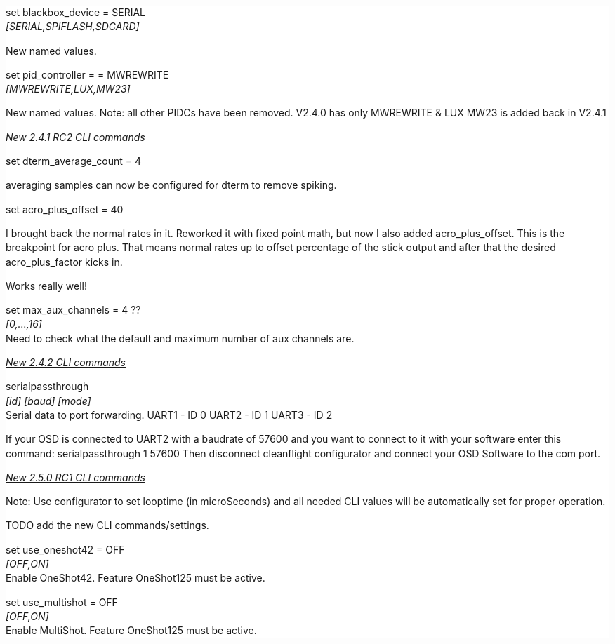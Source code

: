set blackbox_device = SERIAL<br/>
<i>[SERIAL,SPIFLASH,SDCARD]</i><br/>

New named values.

set pid_controller = = MWREWRITE<br/>
<i>[MWREWRITE,LUX,MW23]</i><br/>

New named values.
Note: all other PIDCs have been removed.
V2.4.0 has only MWREWRITE & LUX
MW23 is added back in V2.4.1

<u><i>New 2.4.1 RC2 CLI commands</i></u>

set dterm_average_count = 4

averaging samples can now be configured for dterm to remove spiking.

set acro_plus_offset = 40

I brought back the normal rates in it. Reworked it with fixed point math, but now I also added acro_plus_offset. This is the breakpoint for acro plus. That means normal rates up to offset percentage of the stick output and after that the desired acro_plus_factor kicks in.

Works really well!

set max_aux_channels = 4 ?? <br/>
<i>[0,...,16]</i><br/>
Need to check what the default and maximum number of aux channels are.

<u><i>New 2.4.2 CLI commands</i></u>

serialpassthrough<br/>
<i>[id] [baud] [mode]</i><br/>
Serial data to port forwarding.
UART1 - ID 0
UART2 - ID 1
UART3 - ID 2

If your OSD is connected to UART2 with a baudrate of 57600 and you want to connect to it with your software enter this command:
serialpassthrough 1 57600
Then disconnect cleanflight configurator and connect your OSD Software to the com port.

<u><i>New 2.5.0 RC1 CLI commands</i></u>

Note: Use configurator to set looptime (in microSeconds) and all needed CLI values will be automatically set for proper operation.

TODO
add the new CLI commands/settings.

set use_oneshot42 = OFF<br/>
<i>[OFF,ON]</i><br/>
Enable OneShot42. Feature OneShot125 must be active.

set use_multishot = OFF<br/>
<i>[OFF,ON]</i><br/>
Enable MultiShot. Feature OneShot125 must be active.
